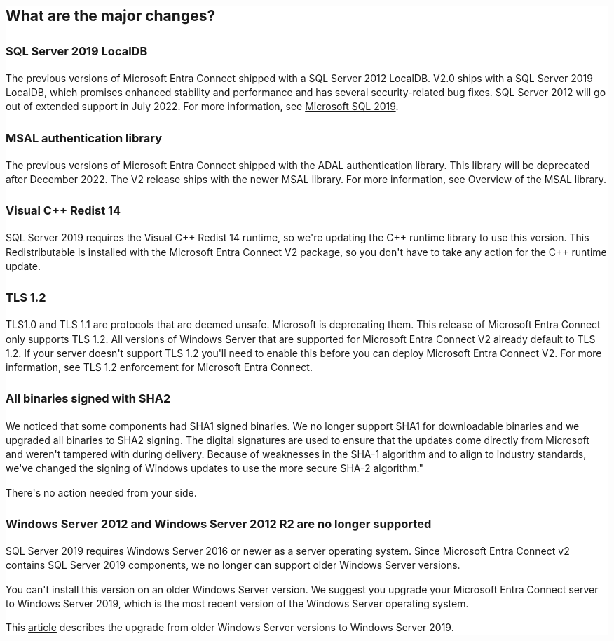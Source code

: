 ## What are the major changes? 

### SQL Server 2019 LocalDB 

The previous versions of Microsoft Entra Connect shipped with a SQL Server 2012 LocalDB. V2.0 ships with a SQL Server 2019 LocalDB, which promises enhanced stability and performance and has several security-related bug fixes. SQL Server 2012 will go out of extended support in July 2022. For more information, see [Microsoft SQL 2019](https://www.microsoft.com/sql-server/sql-server-2019).

### MSAL authentication library 

The previous versions of Microsoft Entra Connect shipped with the ADAL authentication library. This library will be deprecated after December 2022. The V2 release ships with the newer MSAL library. For more information, see [Overview of the MSAL library](~/identity-platform/msal-overview.md).

### Visual C++ Redist 14 

SQL Server 2019 requires the Visual C++ Redist 14 runtime, so we're updating the C++ runtime library to use this version. This Redistributable is installed with the Microsoft Entra Connect V2 package, so you don't have to take any action for the C++ runtime update. 

### TLS 1.2 

TLS1.0 and TLS 1.1 are protocols that are deemed unsafe. Microsoft is deprecating them. This release of Microsoft Entra Connect only supports TLS 1.2. 
All versions of Windows Server that are supported for Microsoft Entra Connect V2 already default to TLS 1.2. If your server doesn't support TLS 1.2 you'll need to enable this before you can deploy Microsoft Entra Connect V2. For more information, see [TLS 1.2 enforcement for Microsoft Entra Connect](reference-connect-tls-enforcement.md).

### All binaries signed with SHA2 

We noticed that some components had SHA1 signed binaries. We no longer support SHA1 for downloadable binaries and we upgraded all binaries to SHA2 signing. The digital signatures are used to ensure that the updates come directly from Microsoft and weren't tampered with during delivery. Because of weaknesses in the SHA-1 algorithm and to align to industry standards, we've changed the signing of Windows updates to use the more secure SHA-2 algorithm."  

There's no action needed from your side. 

### Windows Server 2012 and Windows Server 2012 R2 are no longer supported 

SQL Server 2019 requires Windows Server 2016 or newer as a server operating system. Since Microsoft Entra Connect v2 contains SQL Server 2019 components, we no longer can support older Windows Server versions.  

You can't install this version on an older Windows Server version. We suggest you upgrade your Microsoft Entra Connect server to Windows Server 2019, which is the most recent version of the Windows Server operating system. 

This [article](/windows-server/get-started/install-upgrade-migrate) describes the upgrade from older Windows Server versions to Windows Server 2019. 
